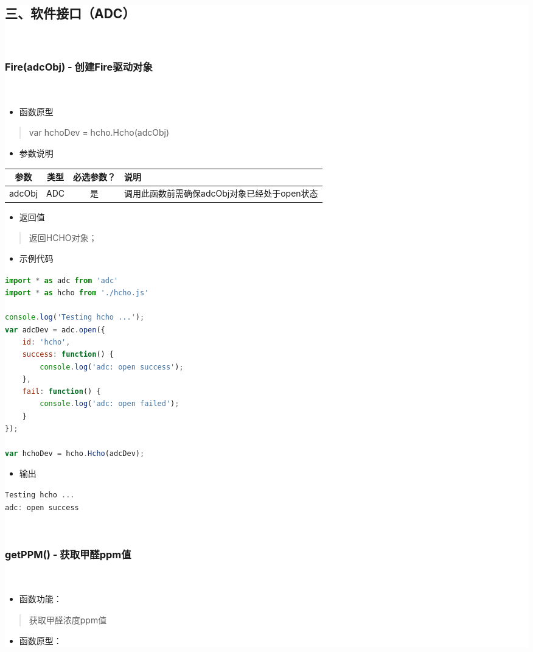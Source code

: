 ## 三、软件接口（ADC）
<br>

### Fire(adcObj) - 创建Fire驱动对象
<br>

* 函数原型

> var hchoDev = hcho.Hcho(adcObj)

* 参数说明

参数|类型|必选参数？|说明|
|:-:|:-:|:-:|:-|
|adcObj|ADC|是|调用此函数前需确保adcObj对象已经处于open状态|

* 返回值

> 返回HCHO对象；

* 示例代码
```js
import * as adc from 'adc'
import * as hcho from './hcho.js'

console.log('Testing hcho ...');
var adcDev = adc.open({
    id: 'hcho',
    success: function() {
        console.log('adc: open success');
    },
    fail: function() {
        console.log('adc: open failed');
    }
});

var hchoDev = hcho.Hcho(adcDev);
```

* 输出
```js
Testing hcho ...
adc: open success
```
</br>

### getPPM() - 获取甲醛ppm值
<br>

* 函数功能：

> 获取甲醛浓度ppm值 

* 函数原型： 
